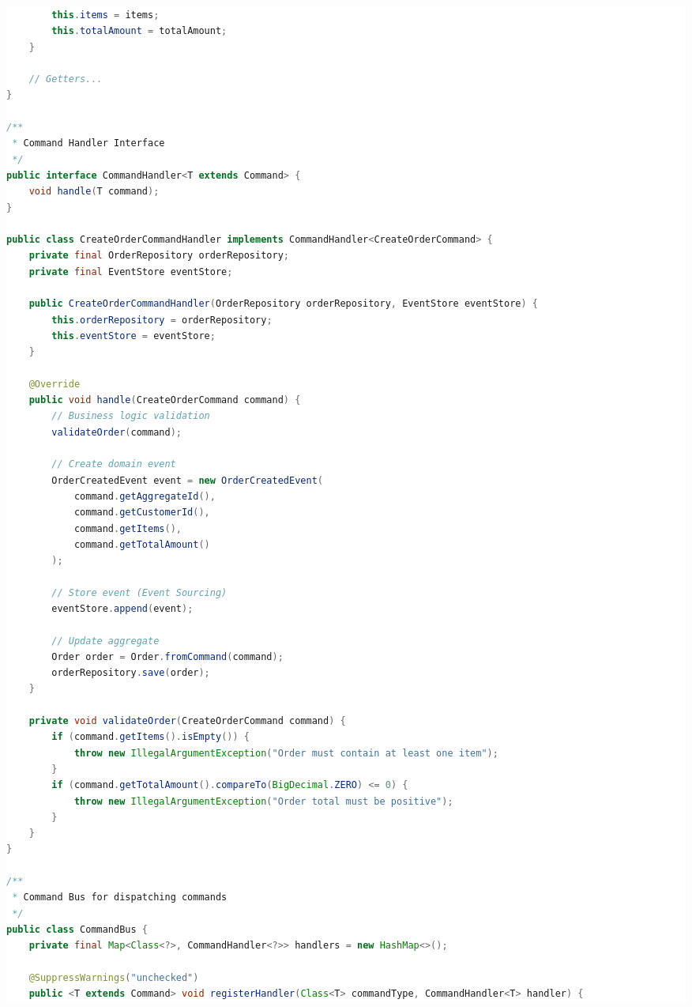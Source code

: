 ```java
        this.items = items;
        this.totalAmount = totalAmount;
    }
    
    // Getters...
}

/**
 * Command Handler Interface
 */
public interface CommandHandler<T extends Command> {
    void handle(T command);
}

public class CreateOrderCommandHandler implements CommandHandler<CreateOrderCommand> {
    private final OrderRepository orderRepository;
    private final EventStore eventStore;
    
    public CreateOrderCommandHandler(OrderRepository orderRepository, EventStore eventStore) {
        this.orderRepository = orderRepository;
        this.eventStore = eventStore;
    }
    
    @Override
    public void handle(CreateOrderCommand command) {
        // Business logic validation
        validateOrder(command);
        
        // Create domain event
        OrderCreatedEvent event = new OrderCreatedEvent(
            command.getAggregateId(),
            command.getCustomerId(),
            command.getItems(),
            command.getTotalAmount()
        );
        
        // Store event (Event Sourcing)
        eventStore.append(event);
        
        // Update aggregate
        Order order = Order.fromCommand(command);
        orderRepository.save(order);
    }
    
    private void validateOrder(CreateOrderCommand command) {
        if (command.getItems().isEmpty()) {
            throw new IllegalArgumentException("Order must contain at least one item");
        }
        if (command.getTotalAmount().compareTo(BigDecimal.ZERO) <= 0) {
            throw new IllegalArgumentException("Order total must be positive");
        }
    }
}

/**
 * Command Bus for dispatching commands
 */
public class CommandBus {
    private final Map<Class<?>, CommandHandler<?>> handlers = new HashMap<>();
    
    @SuppressWarnings("unchecked")
    public <T extends Command> void registerHandler(Class<T> commandType, CommandHandler<T> handler) {
```